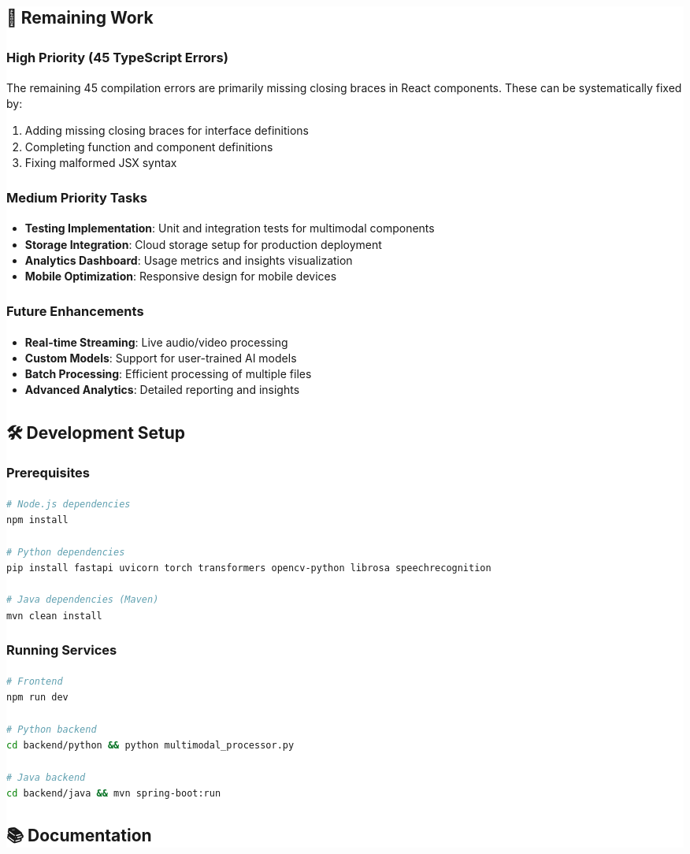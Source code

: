 ## 🔄 Remaining Work

### High Priority (45 TypeScript Errors)
The remaining 45 compilation errors are primarily missing closing braces in React components. These can be systematically fixed by:
1. Adding missing closing braces for interface definitions
2. Completing function and component definitions
3. Fixing malformed JSX syntax

### Medium Priority Tasks
- **Testing Implementation**: Unit and integration tests for multimodal components
- **Storage Integration**: Cloud storage setup for production deployment
- **Analytics Dashboard**: Usage metrics and insights visualization
- **Mobile Optimization**: Responsive design for mobile devices

### Future Enhancements
- **Real-time Streaming**: Live audio/video processing
- **Custom Models**: Support for user-trained AI models
- **Batch Processing**: Efficient processing of multiple files
- **Advanced Analytics**: Detailed reporting and insights

## 🛠️ Development Setup

### Prerequisites
```bash
# Node.js dependencies
npm install

# Python dependencies
pip install fastapi uvicorn torch transformers opencv-python librosa speechrecognition

# Java dependencies (Maven)
mvn clean install
```

### Running Services
```bash
# Frontend
npm run dev

# Python backend
cd backend/python && python multimodal_processor.py

# Java backend
cd backend/java && mvn spring-boot:run
```

## 📚 Documentation
